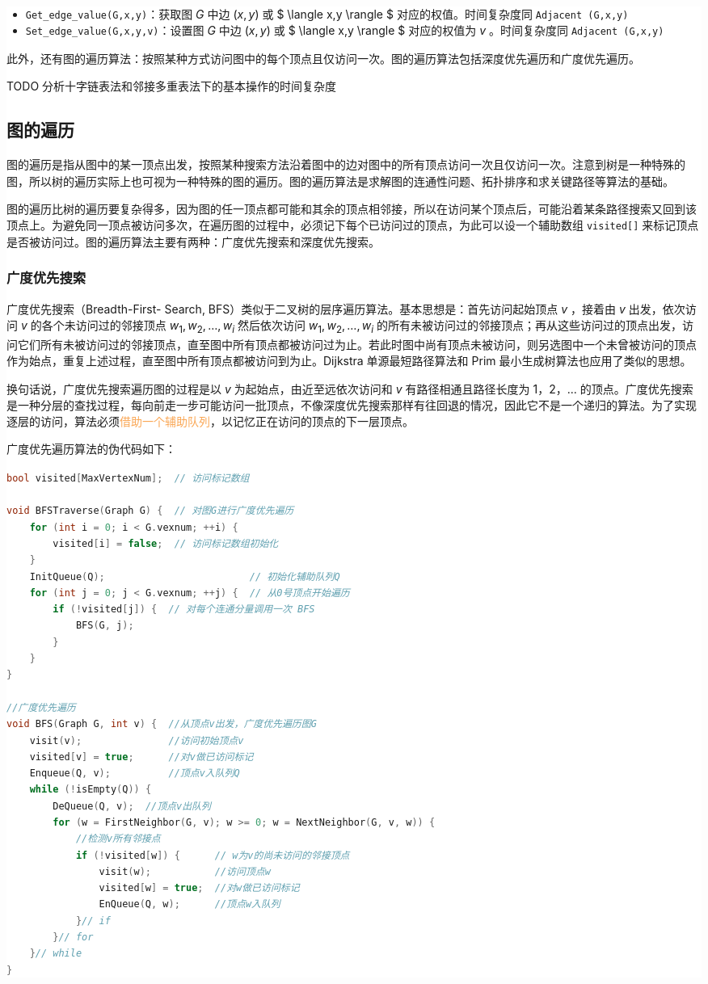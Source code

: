 - `Get_edge_value(G,x,y)`：获取图 $G$ 中边 $(x, y)$ 或 $ \langle x,y \rangle $ 对应的权值。时间复杂度同 `Adjacent (G,x,y)`
- `Set_edge_value(G,x,y,v)`：设置图 $G$ 中边 $(x, y)$ 或 $ \langle x,y \rangle $ 对应的权值为 $v$ 。时间复杂度同 `Adjacent (G,x,y)`

此外，还有图的遍历算法：按照某种方式访问图中的每个顶点且仅访问一次。图的遍历算法包括深度优先遍历和广度优先遍历。

TODO 分析十字链表法和邻接多重表法下的基本操作的时间复杂度

## 图的遍历

图的遍历是指从图中的某一顶点出发，按照某种搜索方法沿着图中的边对图中的所有顶点访问一次且仅访问一次。注意到树是一种特殊的图，所以树的遍历实际上也可视为一种特殊的图的遍历。图的遍历算法是求解图的连通性问题、拓扑排序和求关键路径等算法的基础。

图的遍历比树的遍历要复杂得多，因为图的任一顶点都可能和其余的顶点相邻接，所以在访问某个顶点后，可能沿着某条路径搜索又回到该顶点上。为避免同一顶点被访问多次，在遍历图的过程中，必须记下每个已访问过的顶点，为此可以设一个辅助数组 `visited[]` 来标记顶点是否被访问过。图的遍历算法主要有两种：广度优先搜索和深度优先搜索。

### 广度优先搜索

广度优先搜索（Breadth-First- Search, BFS）类似于二叉树的层序遍历算法。基本思想是：首先访问起始顶点 $v$ ，接着由 $v$ 出发，依次访问 $v$ 的各个未访问过的邻接顶点 $w_1,w_2,\dots ,w_i$ 然后依次访问 $w_1,w_2,\dots ,w_i$ 的所有未被访问过的邻接顶点；再从这些访问过的顶点出发，访问它们所有未被访问过的邻接顶点，直至图中所有顶点都被访问过为止。若此时图中尚有顶点未被访问，则另选图中一个未曾被访问的顶点作为始点，重复上述过程，直至图中所有顶点都被访问到为止。Dijkstra 单源最短路径算法和 Prim 最小生成树算法也应用了类似的思想。

换句话说，广度优先搜索遍历图的过程是以 $v$ 为起始点，由近至远依次访问和 $v$ 有路径相通且路径长度为 1，2，... 的顶点。广度优先搜索是一种分层的查找过程，每向前走一步可能访问一批顶点，不像深度优先搜索那样有往回退的情况，因此它不是一个递归的算法。为了实现逐层的访问，算法必须<font color="#faa755">借助一个辅助队列</font>，以记忆正在访问的顶点的下一层顶点。

广度优先遍历算法的伪代码如下：

```c++
bool visited[MaxVertexNum];  // 访问标记数组

void BFSTraverse(Graph G) {  // 对图G进行广度优先遍历
    for (int i = 0; i < G.vexnum; ++i) {
        visited[i] = false;  // 访问标记数组初始化
    }
    InitQueue(Q);                         // 初始化辅助队列Q
    for (int j = 0; j < G.vexnum; ++j) {  // 从0号顶点开始遍历
        if (!visited[j]) {  // 对每个连通分量调用一次 BFS
            BFS(G, j);
        }
    }
}

//广度优先遍历
void BFS(Graph G, int v) {  //从顶点v出发，广度优先遍历图G
    visit(v);               //访问初始顶点v
    visited[v] = true;      //对v做已访问标记
    Enqueue(Q, v);          //顶点v入队列Q
    while (!isEmpty(Q)) {
        DeQueue(Q, v);  //顶点v出队列
        for (w = FirstNeighbor(G, v); w >= 0; w = NextNeighbor(G, v, w)) {
            //检测v所有邻接点
            if (!visited[w]) {      // w为v的尚未访问的邻接顶点
                visit(w);           //访问顶点w
                visited[w] = true;  //对w做已访问标记
                EnQueue(Q, w);      //顶点w入队列
            }// if
        }// for
    }// while
}
```
